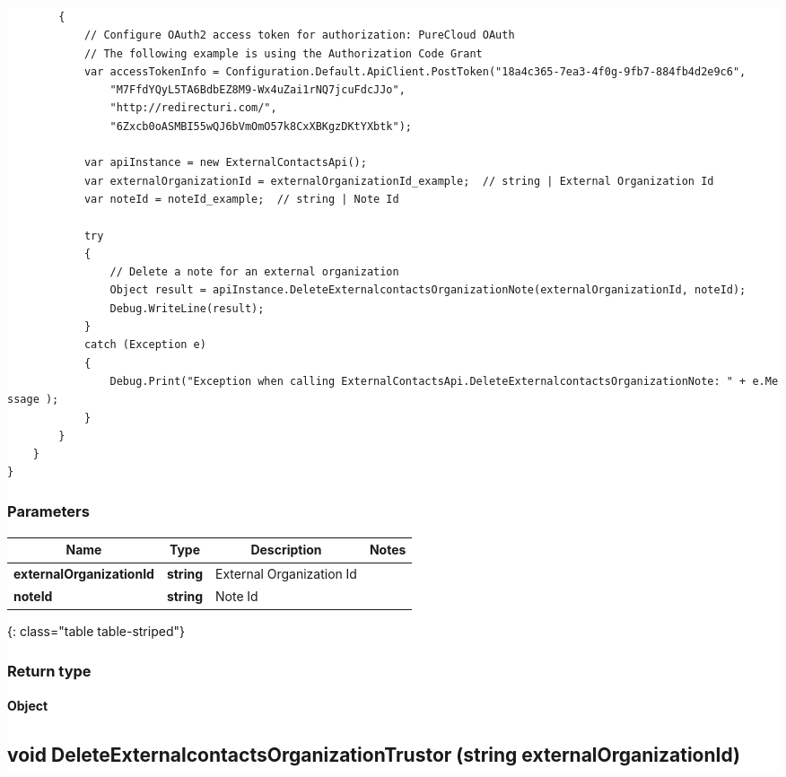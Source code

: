 ```{"language":"csharp"}
        { 
            // Configure OAuth2 access token for authorization: PureCloud OAuth
            // The following example is using the Authorization Code Grant
            var accessTokenInfo = Configuration.Default.ApiClient.PostToken("18a4c365-7ea3-4f0g-9fb7-884fb4d2e9c6",
                "M7FfdYQyL5TA6BdbEZ8M9-Wx4uZai1rNQ7jcuFdcJJo",
                "http://redirecturi.com/",
                "6Zxcb0oASMBI55wQJ6bVmOmO57k8CxXBKgzDKtYXbtk");

            var apiInstance = new ExternalContactsApi();
            var externalOrganizationId = externalOrganizationId_example;  // string | External Organization Id
            var noteId = noteId_example;  // string | Note Id

            try
            { 
                // Delete a note for an external organization
                Object result = apiInstance.DeleteExternalcontactsOrganizationNote(externalOrganizationId, noteId);
                Debug.WriteLine(result);
            }
            catch (Exception e)
            {
                Debug.Print("Exception when calling ExternalContactsApi.DeleteExternalcontactsOrganizationNote: " + e.Message );
            }
        }
    }
}
```

### Parameters


|Name | Type | Description  | Notes |
|------------- | ------------- | ------------- | -------------|
| **externalOrganizationId** | **string**| External Organization Id |  |
| **noteId** | **string**| Note Id |  |
{: class="table table-striped"}

### Return type

**Object**

<a name="deleteexternalcontactsorganizationtrustor"></a>

## void DeleteExternalcontactsOrganizationTrustor (string externalOrganizationId)


